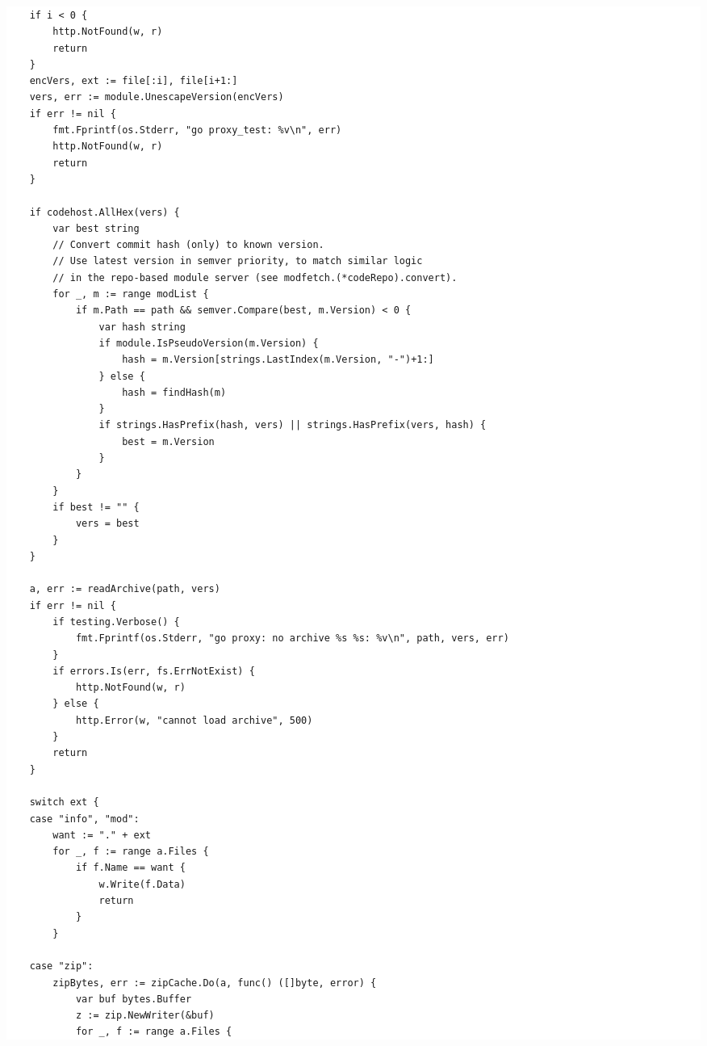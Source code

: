 ```
	if i < 0 {
		http.NotFound(w, r)
		return
	}
	encVers, ext := file[:i], file[i+1:]
	vers, err := module.UnescapeVersion(encVers)
	if err != nil {
		fmt.Fprintf(os.Stderr, "go proxy_test: %v\n", err)
		http.NotFound(w, r)
		return
	}

	if codehost.AllHex(vers) {
		var best string
		// Convert commit hash (only) to known version.
		// Use latest version in semver priority, to match similar logic
		// in the repo-based module server (see modfetch.(*codeRepo).convert).
		for _, m := range modList {
			if m.Path == path && semver.Compare(best, m.Version) < 0 {
				var hash string
				if module.IsPseudoVersion(m.Version) {
					hash = m.Version[strings.LastIndex(m.Version, "-")+1:]
				} else {
					hash = findHash(m)
				}
				if strings.HasPrefix(hash, vers) || strings.HasPrefix(vers, hash) {
					best = m.Version
				}
			}
		}
		if best != "" {
			vers = best
		}
	}

	a, err := readArchive(path, vers)
	if err != nil {
		if testing.Verbose() {
			fmt.Fprintf(os.Stderr, "go proxy: no archive %s %s: %v\n", path, vers, err)
		}
		if errors.Is(err, fs.ErrNotExist) {
			http.NotFound(w, r)
		} else {
			http.Error(w, "cannot load archive", 500)
		}
		return
	}

	switch ext {
	case "info", "mod":
		want := "." + ext
		for _, f := range a.Files {
			if f.Name == want {
				w.Write(f.Data)
				return
			}
		}

	case "zip":
		zipBytes, err := zipCache.Do(a, func() ([]byte, error) {
			var buf bytes.Buffer
			z := zip.NewWriter(&buf)
			for _, f := range a.Files {
```